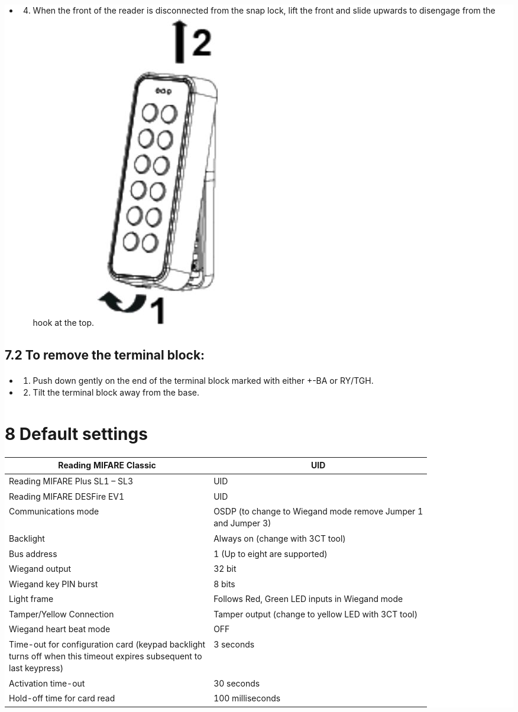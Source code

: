 - 4. When the front of the reader is disconnected from the snap lock, lift the front and slide upwards to disengage from the hook at the top.
![](_page_19_Picture_3.jpeg)

## **7.2 To remove the terminal block:**

- 1. Push down gently on the end of the terminal block marked with either +-BA or RY/TGH.
- 2. Tilt the terminal block away from the base.

# **8 Default settings**

| Reading MIFARE Classic                                                                                                   | UID                                                              |
|--------------------------------------------------------------------------------------------------------------------------|------------------------------------------------------------------|
| Reading MIFARE Plus SL1 – SL3                                                                                            | UID                                                              |
| Reading MIFARE DESFire EV1                                                                                               | UID                                                              |
| Communications mode                                                                                                      | OSDP (to change to Wiegand mode remove Jumper 1<br>and Jumper 3) |
| Backlight                                                                                                                | Always on (change with 3CT tool)                                 |
| Bus address                                                                                                              | 1 (Up to eight are supported)                                    |
| Wiegand output                                                                                                           | 32 bit                                                           |
| Wiegand key PIN burst                                                                                                    | 8 bits                                                           |
| Light frame                                                                                                              | Follows Red, Green LED inputs in Wiegand mode                    |
| Tamper/Yellow Connection                                                                                                 | Tamper output (change to yellow LED with 3CT tool)               |
| Wiegand heart beat mode                                                                                                  | OFF                                                              |
| Time-out for configuration card (keypad backlight<br>turns off when this timeout expires subsequent to<br>last keypress) | 3 seconds                                                        |
| Activation time-out                                                                                                      | 30 seconds                                                       |
| Hold-off time for card read                                                                                              | 100 milliseconds                                                 |